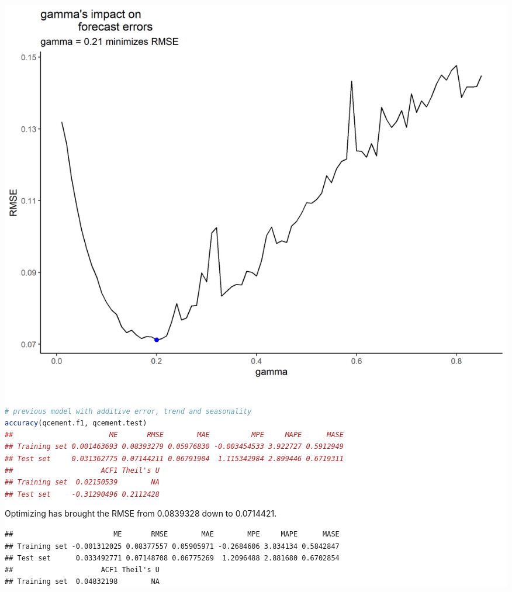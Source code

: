 ![](IntroToTimeSeries_files/figure-gfm/etsAAA_qcement_optimize-1.png)

``` r
 
# previous model with additive error, trend and seasonality
accuracy(qcement.f1, qcement.test)
##                       ME       RMSE        MAE          MPE     MAPE      MASE
## Training set 0.001463693 0.08393279 0.05976830 -0.003454533 3.922727 0.5912949
## Test set     0.031362775 0.07144211 0.06791904  1.115342984 2.899446 0.6719311
##                     ACF1 Theil's U
## Training set  0.02150539        NA
## Test set     -0.31290496 0.2112428
```

Optimizing
![\gamma](https://latex.codecogs.com/png.latex?%5Cgamma "\gamma") has
brought the RMSE from 0.0839328 down to 0.0714421.

    ##                        ME       RMSE        MAE        MPE     MAPE      MASE
    ## Training set -0.001312025 0.08377557 0.05905971 -0.2684606 3.834134 0.5842847
    ## Test set      0.033492771 0.07148708 0.06775269  1.2096488 2.881680 0.6702854
    ##                     ACF1 Theil's U
    ## Training set  0.04832198        NA